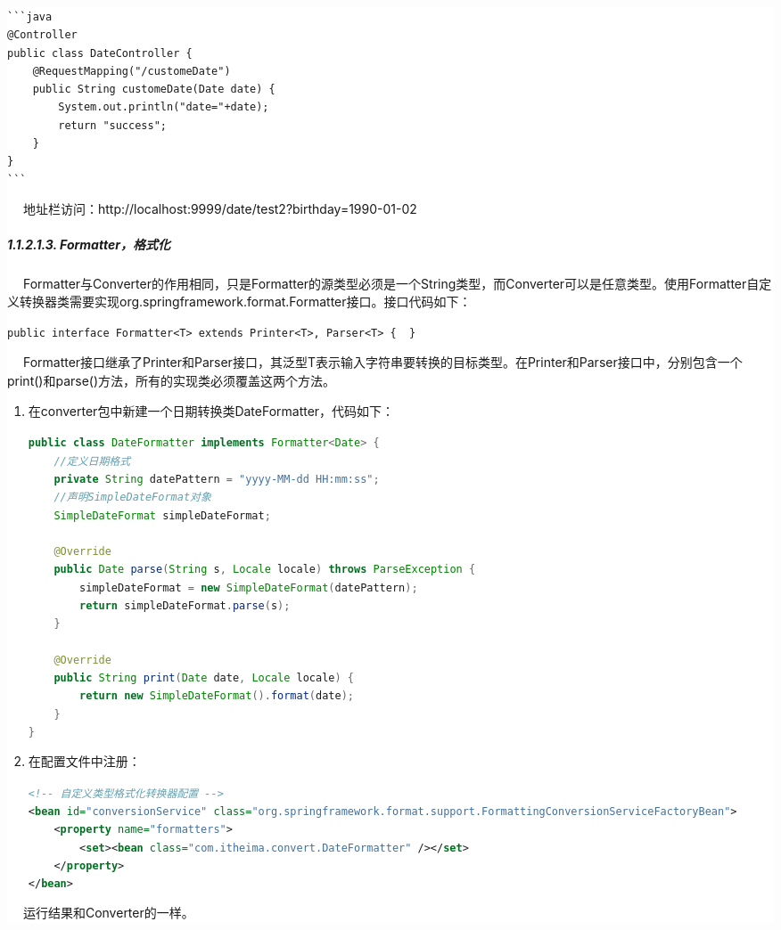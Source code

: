     ```java
    @Controller
    public class DateController {
        @RequestMapping("/customeDate")
        public String customeDate(Date date) {
            System.out.println("date="+date);
            return "success";
        }
    }
    ```
&emsp; 地址栏访问：http://localhost:9999/date/test2?birthday=1990-01-02

##### 1.1.2.1.3. Formatter，格式化  
&emsp; Formatter与Converter的作用相同，只是Formatter的源类型必须是一个String类型，而Converter可以是任意类型。使用Formatter自定义转换器类需要实现org.springframework.format.Formatter接口。接口代码如下：  

    public interface Formatter<T> extends Printer<T>, Parser<T> {  }

&emsp; Formatter接口继承了Printer和Parser接口，其泛型T表示输入字符串要转换的目标类型。在Printer和Parser接口中，分别包含一个print()和parse()方法，所有的实现类必须覆盖这两个方法。

1. 在converter包中新建一个日期转换类DateFormatter，代码如下：  

    ```java
    public class DateFormatter implements Formatter<Date> {
        //定义日期格式
        private String datePattern = "yyyy-MM-dd HH:mm:ss";
        //声明SimpleDateFormat对象
        SimpleDateFormat simpleDateFormat;

        @Override
        public Date parse(String s, Locale locale) throws ParseException {
            simpleDateFormat = new SimpleDateFormat(datePattern);
            return simpleDateFormat.parse(s);
        }

        @Override
        public String print(Date date, Locale locale) {
            return new SimpleDateFormat().format(date);
        }
    }
    ```
2. 在配置文件中注册：  

    ```xml
    <!-- 自定义类型格式化转换器配置 -->
    <bean id="conversionService" class="org.springframework.format.support.FormattingConversionServiceFactoryBean">
        <property name="formatters">
            <set><bean class="com.itheima.convert.DateFormatter" /></set>
        </property>
    </bean>
    ```
&emsp; 运行结果和Converter的一样。  
